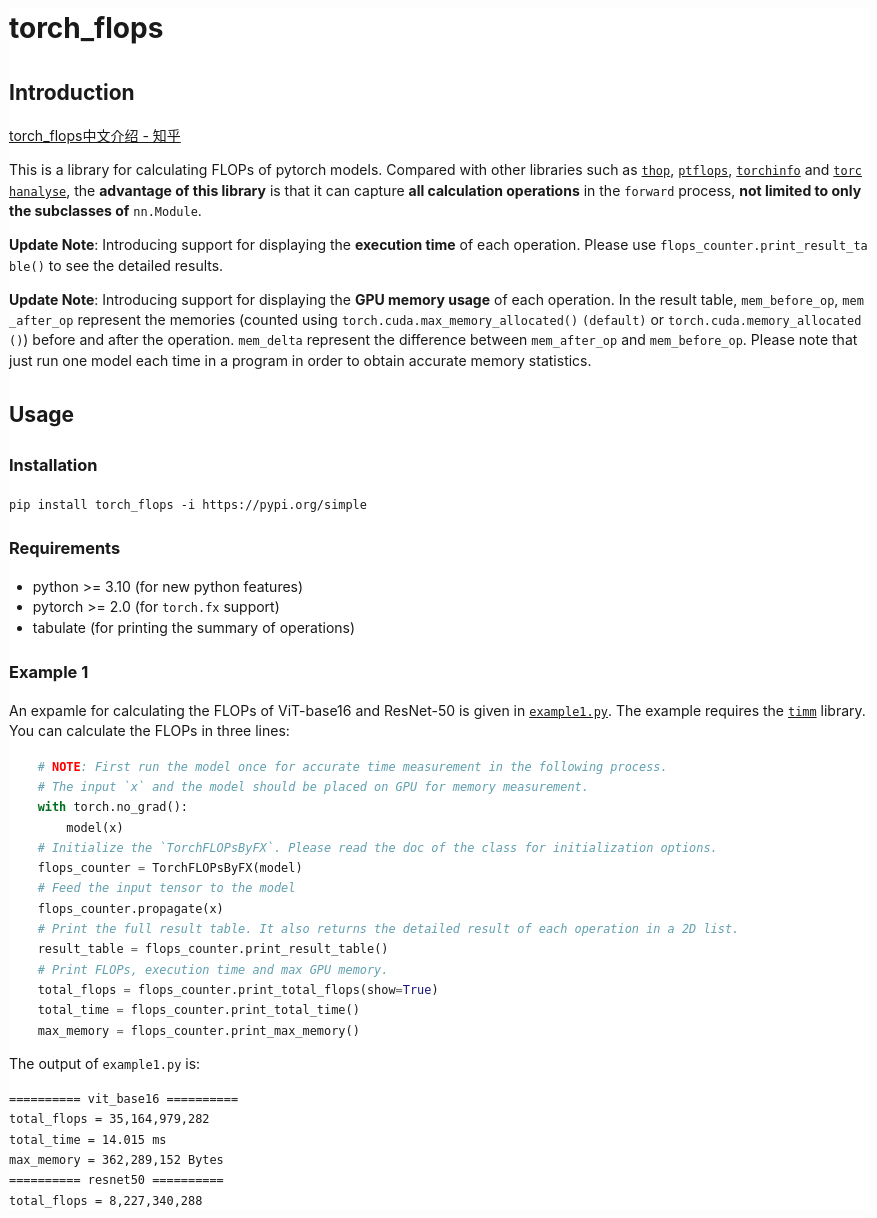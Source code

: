 # torch_flops

## Introduction
[torch_flops中文介绍 - 知乎](https://zhuanlan.zhihu.com/p/663566912)

This is a library for calculating FLOPs of pytorch models. Compared with other  libraries such as [`thop`](https://github.com/Lyken17/pytorch-OpCounter), [`ptflops`](https://github.com/sovrasov/flops-counter.pytorch), [`torchinfo`](https://github.com/TylerYep/torchinfo) and [`torchanalyse`](https://github.com/HaoKang-Timmy/torchanalyse), the **advantage of this library** is that it can capture **all calculation operations** in the `forward` process, **not limited to only the subclasses of** `nn.Module`.

**Update Note**: Introducing support for displaying the **execution time** of each operation. Please use `flops_counter.print_result_table()` to see the detailed results.

**Update Note**: Introducing support for displaying the **GPU memory usage** of each operation. In the result table, `mem_before_op`, `mem_after_op` represent the memories (counted using `torch.cuda.max_memory_allocated()` `(default)` or `torch.cuda.memory_allocated()`) before and after the operation. `mem_delta` represent the difference between `mem_after_op` and `mem_before_op`. Please note that just run one model each time in a program in order to obtain accurate memory statistics.


## Usage
### Installation
```
pip install torch_flops -i https://pypi.org/simple
```

### Requirements

+ python >= 3.10 (for new python features)
+ pytorch >= 2.0 (for `torch.fx` support)
+ tabulate (for printing the summary of operations)

### Example 1
An expamle for calculating the FLOPs of ViT-base16 and ResNet-50 is given in [`example1.py`](example1.py). The example requires the [`timm`](https://github.com/huggingface/pytorch-image-models) library. You can calculate the FLOPs in three lines:
```python
    # NOTE: First run the model once for accurate time measurement in the following process.
    # The input `x` and the model should be placed on GPU for memory measurement.
    with torch.no_grad():
        model(x)
    # Initialize the `TorchFLOPsByFX`. Please read the doc of the class for initialization options.
    flops_counter = TorchFLOPsByFX(model)
    # Feed the input tensor to the model
    flops_counter.propagate(x)
    # Print the full result table. It also returns the detailed result of each operation in a 2D list.
    result_table = flops_counter.print_result_table()
    # Print FLOPs, execution time and max GPU memory.
    total_flops = flops_counter.print_total_flops(show=True)
    total_time = flops_counter.print_total_time()
    max_memory = flops_counter.print_max_memory()
```
The output of `example1.py` is:
```
========== vit_base16 ==========
total_flops = 35,164,979,282 
total_time = 14.015 ms
max_memory = 362,289,152 Bytes
========== resnet50 ==========
total_flops = 8,227,340,288 
```